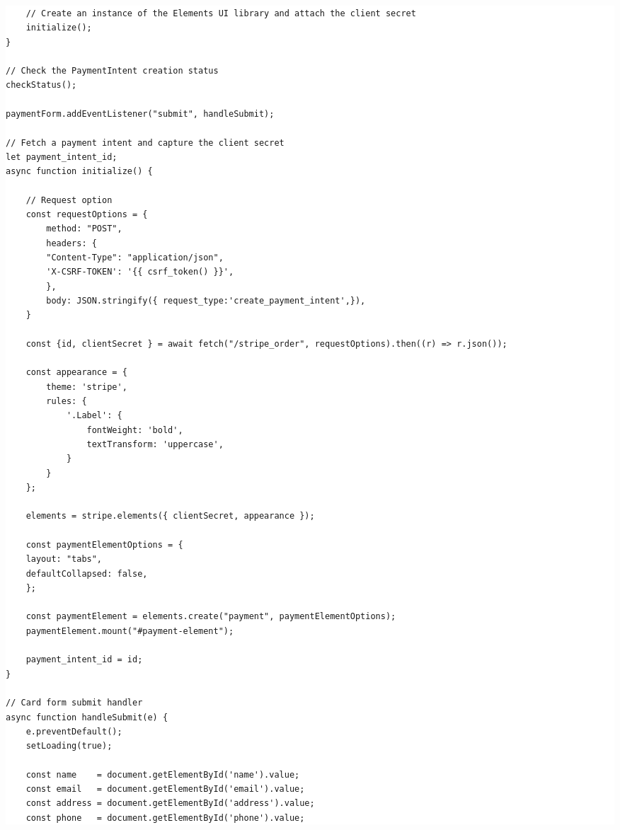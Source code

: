         // Create an instance of the Elements UI library and attach the client secret
        initialize(); 
    }

    // Check the PaymentIntent creation status
    checkStatus();

    paymentForm.addEventListener("submit", handleSubmit);

    // Fetch a payment intent and capture the client secret
    let payment_intent_id;
    async function initialize() {

        // Request option
        const requestOptions = {
            method: "POST",
            headers: { 
            "Content-Type": "application/json",
            'X-CSRF-TOKEN': '{{ csrf_token() }}',
            },
            body: JSON.stringify({ request_type:'create_payment_intent',}),
        }

        const {id, clientSecret } = await fetch("/stripe_order", requestOptions).then((r) => r.json());

        const appearance = {
            theme: 'stripe',
            rules: {
                '.Label': {
                    fontWeight: 'bold',
                    textTransform: 'uppercase',
                }
            }
        };

        elements = stripe.elements({ clientSecret, appearance });

        const paymentElementOptions = {
        layout: "tabs",
        defaultCollapsed: false,
        };

        const paymentElement = elements.create("payment", paymentElementOptions);
        paymentElement.mount("#payment-element");

        payment_intent_id = id;
    }

    // Card form submit handler
    async function handleSubmit(e) {
        e.preventDefault();
        setLoading(true);

        const name    = document.getElementById('name').value;
        const email   = document.getElementById('email').value;
        const address = document.getElementById('address').value;
        const phone   = document.getElementById('phone').value;
